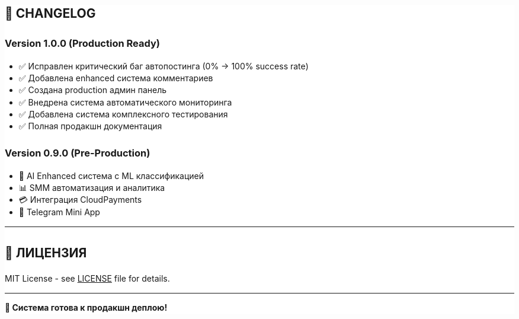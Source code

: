 ## 🔄 CHANGELOG

### Version 1.0.0 (Production Ready)

- ✅ Исправлен критический баг автопостинга (0% → 100% success rate)
- ✅ Добавлена enhanced система комментариев
- ✅ Создана production админ панель
- ✅ Внедрена система автоматического мониторинга
- ✅ Добавлена система комплексного тестирования
- ✅ Полная продакшн документация

### Version 0.9.0 (Pre-Production)

- 🧠 AI Enhanced система с ML классификацией
- 📊 SMM автоматизация и аналитика
- 💳 Интеграция CloudPayments
- 📱 Telegram Mini App

---

## 📄 ЛИЦЕНЗИЯ

MIT License - see [LICENSE](LICENSE) file for details.

---

**🚀 Система готова к продакшн деплою!**
